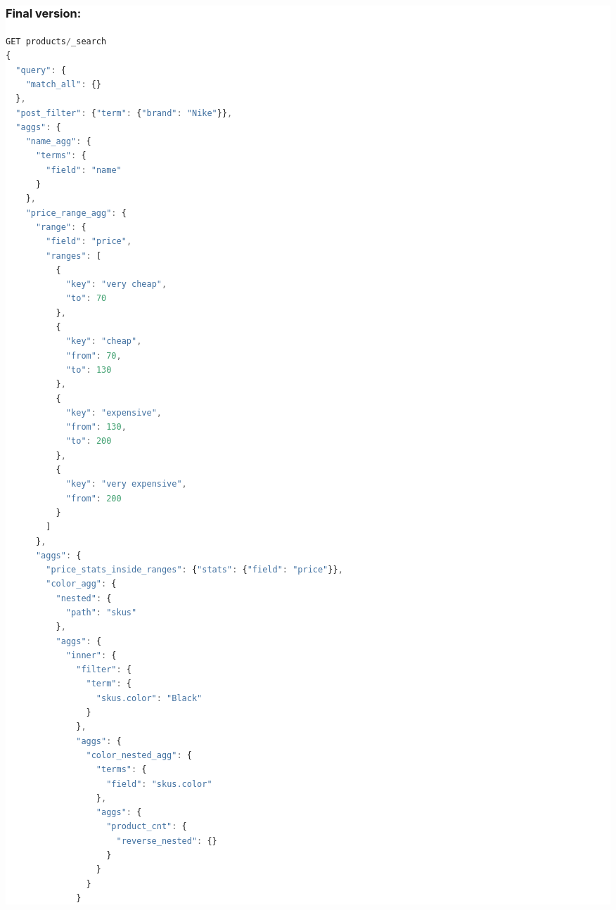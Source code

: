 ### Final version: 
```javascript
GET products/_search
{
  "query": {
    "match_all": {}
  },
  "post_filter": {"term": {"brand": "Nike"}},
  "aggs": {
    "name_agg": {
      "terms": {
        "field": "name"
      }
    },
    "price_range_agg": {
      "range": {
        "field": "price",
        "ranges": [
          {
            "key": "very cheap",
            "to": 70
          },
          {
            "key": "cheap",
            "from": 70,
            "to": 130
          },
          {
            "key": "expensive",
            "from": 130,
            "to": 200
          },
          {
            "key": "very expensive",
            "from": 200
          }
        ]
      },        
      "aggs": {
        "price_stats_inside_ranges": {"stats": {"field": "price"}},
        "color_agg": {
          "nested": {
            "path": "skus"
          },
          "aggs": {
            "inner": {
              "filter": {
                "term": {
                  "skus.color": "Black"
                }
              },
              "aggs": {
                "color_nested_agg": {
                  "terms": {
                    "field": "skus.color"
                  },
                  "aggs": {
                    "product_cnt": {
                      "reverse_nested": {}
                    }
                  }
                }
              }
```